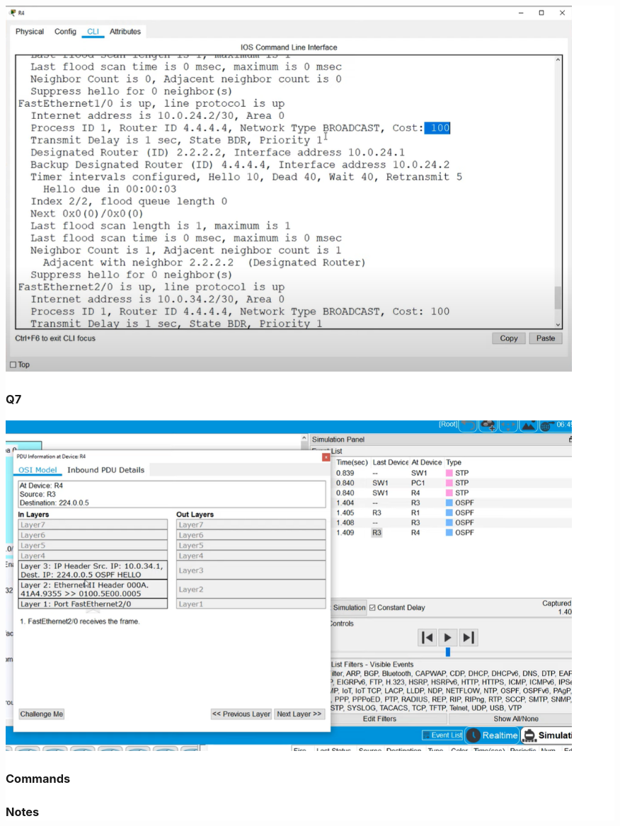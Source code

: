 <img src="../00-files/chrome_BzatnMREpP.png" alt="Resim" width="800">

### <a name="q7"></a>Q7

<img src="../00-files/chrome_Qh4GwaGTyS.png" alt="Resim" width="800">

### <a name="commands"></a>Commands

### <a name="notes"></a>Notes
